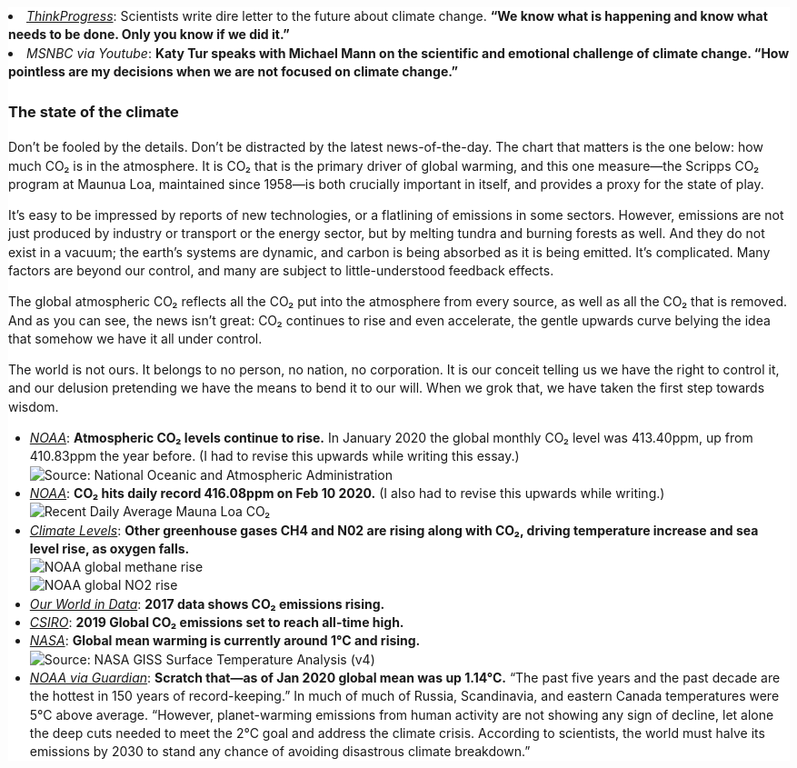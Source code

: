 <li><cite><a href="https://thinkprogress.org/scientists-hold-funeral-for-first-icelandic-glacier-killed-by-global-warming-5df0d504809b/">ThinkProgress</a></cite>: Scientists write dire letter to the future about climate change. <b>“We know what is happening and know what needs to be done. Only you know if we did it.”</b></li>
<li><cite>MSNBC via Youtube</cite>: <b>Katy Tur speaks with Michael Mann on the scientific and emotional challenge of climate change. “How pointless are my decisions when we are not focused on climate change.”</b>
<iframe width="640" height="360" src="https://www.youtube.com/embed/ag3ZZR25NAc" frameborder="0" allow="accelerometer; autoplay; encrypted-media; gyroscope; picture-in-picture" allowfullscreen></iframe></li>
</ul>
<h3 id="the-state-of-the-climate">The state of the climate</h3>
<p>Don’t be fooled by the details. Don’t be distracted by the latest news-of-the-day. The chart that matters is the one below: how much CO₂ is in the atmosphere. It is CO₂ that is the primary driver of global warming, and this one measure—the Scripps CO₂ program at Maunua Loa, maintained since 1958—is both crucially important in itself, and provides a proxy for the state of play.</p>
<p>It’s easy to be impressed by reports of new technologies, or a flatlining of emissions in some sectors. However, emissions are not just produced by industry or transport or the energy sector, but by melting tundra and burning forests as well. And they do not exist in a vacuum; the earth’s systems are dynamic, and carbon is being absorbed as it is being emitted. It’s complicated. Many factors are beyond our control, and many are subject to little-understood feedback effects.</p>
<p>The global atmospheric CO₂ reflects all the CO₂ put into the atmosphere from every source, as well as all the CO₂ that is removed. And as you can see, the news isn’t great: CO₂ continues to rise and even accelerate, the gentle upwards curve belying the idea that somehow we have it all under control.</p>
<p>The world is not ours. It belongs to no person, no nation, no corporation. It is our conceit telling us we have the right to control it, and our delusion pretending we have the means to bend it to our will. When we grok that, we have taken the first step towards wisdom.</p>
<ul class="loose-list">
<li><cite><a href="https://www.esrl.noaa.gov/gmd/ccgg/trends/">NOAA</a></cite>: <b>Atmospheric CO₂ levels continue to rise.</b> In January 2020 the global monthly CO₂ level was 413.40ppm, up from 410.83ppm the year before. (I had to revise this upwards while writing this essay.) <br>
<img alt="Source: National Oceanic and Atmospheric Administration" src="https://www.esrl.noaa.gov/gmd/webdata/ccgg/trends/co2_data_mlo.png"></li>
<li><cite><a href="https://www.esrl.noaa.gov/gmd/ccgg/trends/monthly.html">NOAA</a></cite>: <b>CO₂ hits daily record 416.08ppm on Feb 10 2020.</b> (I also had to revise this upwards while writing.)<br>
<img alt="Recent Daily Average Mauna Loa CO₂" src="https://www.esrl.noaa.gov/gmd/webdata/ccgg/trends/mlo_co2_hour.png"></li>
<li><cite><a href="https://www.climatelevels.org/?pid=2degreesinstitute">Climate Levels</a></cite>: <b>Other greenhouse gases CH4 and N02 are rising along with CO₂, driving temperature increase and sea level rise, as oxygen falls.</b><br>
<img alt="NOAA global methane rise" src="https://ane4bf-datap1.s3-eu-west-1.amazonaws.com/wmocms/s3fs-public/ckeditor/files/methane.png?Vb487JXMMrw8Z1oO1UM547876c4AlXwJ"><br>
<img alt="NOAA global NO2 rise" src="https://ane4bf-datap1.s3-eu-west-1.amazonaws.com/wmocms/s3fs-public/ckeditor/files/nitrous.png?jDp4g_7YDpLQpcz.FVxh_3NWayHtO7Am"></li>
<li><cite><a href="https://ourworldindata.org/CO₂-and-other-greenhouse-gas-emissions#how-have-global-CO₂-emissions-changed-over-time">Our World in Data</a></cite>: <b>2017 data shows CO₂ emissions rising.</b>
 <iframe src="https://ourworldindata.org/grapher/annual-co-emissions-by-region" style="width: 100%; height: 600px; border: 0px none;"></iframe></li>
<li><cite><a href="https://www.csiro.au/en/News/News-releases/2019/Global-CO₂-emissions-set-to-reach-all-time-high">CSIRO</a></cite>: <b>2019 Global CO₂ emissions set to reach all-time high.</b></li>
<li><cite><a href="https://data.giss.nasa.gov/gistemp/graphs_v4/">NASA</a></cite>: <b>Global mean warming is currently around 1°C and rising.</b><br>
<img alt="Source: NASA GISS Surface Temperature Analysis (v4)" src="https://data.giss.nasa.gov/gistemp/graphs_v4/graph_data/Global_Mean_Estimates_based_on_Land_and_Ocean_Data/graph.png"></li>
<li><cite><a href="https://www.theguardian.com/environment/2020/feb/13/january-hottest-earth-record-climate-crisis">NOAA via Guardian</a></cite>: <b>Scratch that—as of Jan 2020 global mean was up 1.14°C.</b> “The past five years and the past decade are the hottest in 150 years of record-keeping.” In much of much of Russia, Scandinavia, and eastern Canada temperatures were 5°C above average. “However, planet-warming emissions from human activity are not showing any sign of decline, let alone the deep cuts needed to meet the 2°C goal and address the climate crisis. According to scientists, the world must halve its emissions by 2030 to stand any chance of avoiding disastrous climate breakdown.”</li>
